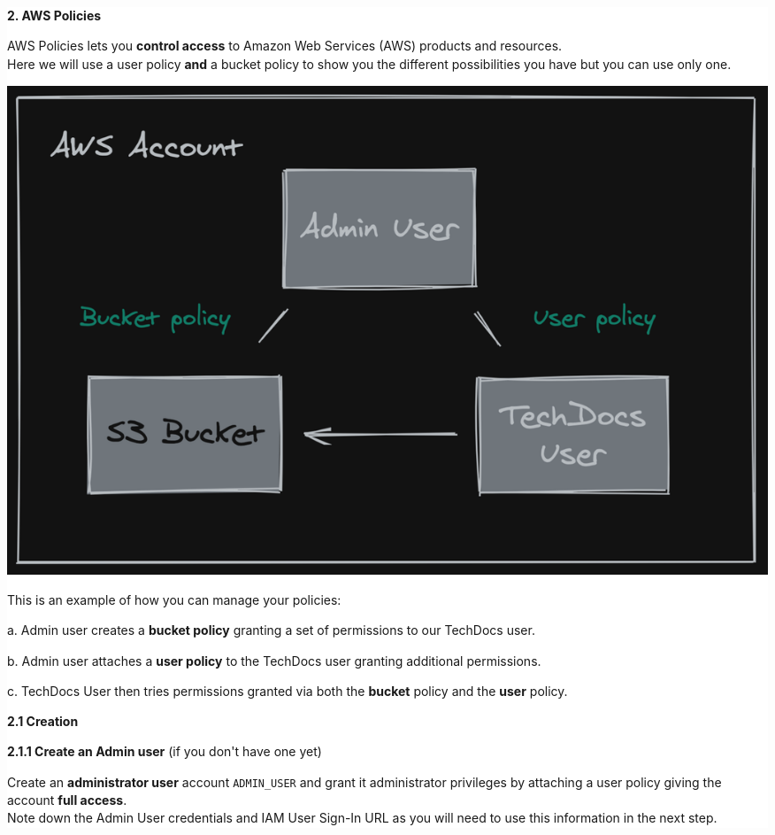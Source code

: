 **2. AWS Policies**

AWS Policies lets you **control access** to Amazon Web Services (AWS) products
and resources.  
Here we will use a user policy **and** a bucket policy to show you the different
possibilities you have but you can use only one.

<img data-zoomable src="../../assets/techdocs/aws-s3.png" alt="AWS S3" />

This is an example of how you can manage your policies:

a. Admin user creates a **bucket policy** granting a set of permissions to our
TechDocs user.

b. Admin user attaches a **user policy** to the TechDocs user granting
additional permissions.

c. TechDocs User then tries permissions granted via both the **bucket** policy
and the **user** policy.

**2.1 Creation**

**2.1.1 Create an Admin user** (if you don't have one yet)

Create an **administrator user** account `ADMIN_USER` and grant it administrator
privileges by attaching a user policy giving the account **full access**.  
Note down the Admin User credentials and IAM User Sign-In URL as you will need
to use this information in the next step.
